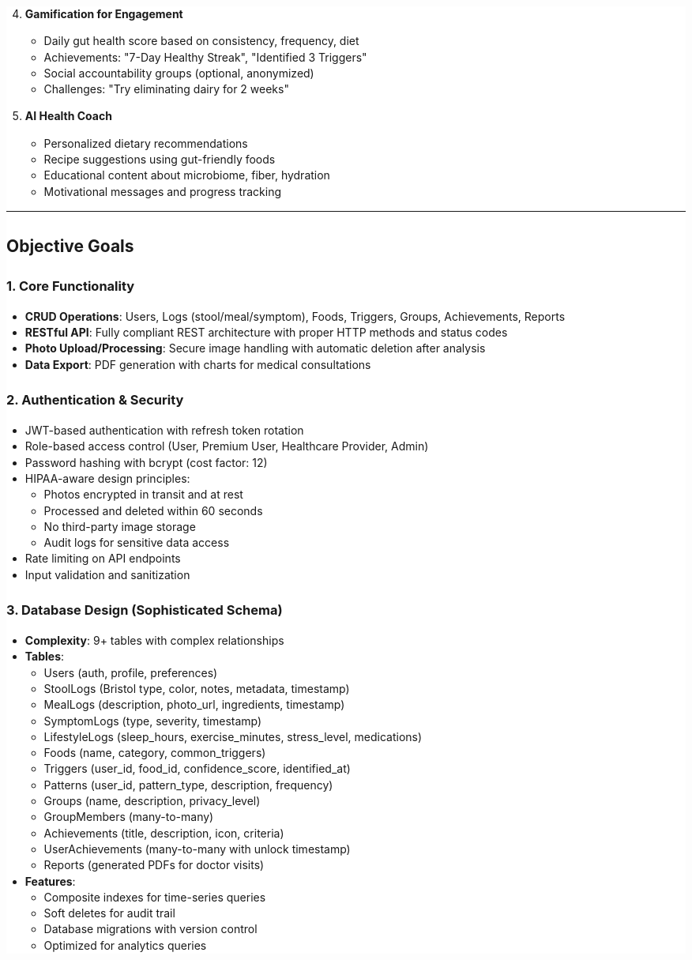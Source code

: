 4. **Gamification for Engagement**
   - Daily gut health score based on consistency, frequency, diet
   - Achievements: "7-Day Healthy Streak", "Identified 3 Triggers"
   - Social accountability groups (optional, anonymized)
   - Challenges: "Try eliminating dairy for 2 weeks"

5. **AI Health Coach**
   - Personalized dietary recommendations
   - Recipe suggestions using gut-friendly foods
   - Educational content about microbiome, fiber, hydration
   - Motivational messages and progress tracking

---

## Objective Goals

### 1. Core Functionality
- **CRUD Operations**: Users, Logs (stool/meal/symptom), Foods, Triggers, Groups, Achievements, Reports
- **RESTful API**: Fully compliant REST architecture with proper HTTP methods and status codes
- **Photo Upload/Processing**: Secure image handling with automatic deletion after analysis
- **Data Export**: PDF generation with charts for medical consultations

### 2. Authentication & Security
- JWT-based authentication with refresh token rotation
- Role-based access control (User, Premium User, Healthcare Provider, Admin)
- Password hashing with bcrypt (cost factor: 12)
- HIPAA-aware design principles:
  - Photos encrypted in transit and at rest
  - Processed and deleted within 60 seconds
  - No third-party image storage
  - Audit logs for sensitive data access
- Rate limiting on API endpoints
- Input validation and sanitization

### 3. Database Design (Sophisticated Schema)
- **Complexity**: 9+ tables with complex relationships
- **Tables**:
  - Users (auth, profile, preferences)
  - StoolLogs (Bristol type, color, notes, metadata, timestamp)
  - MealLogs (description, photo_url, ingredients, timestamp)
  - SymptomLogs (type, severity, timestamp)
  - LifestyleLogs (sleep_hours, exercise_minutes, stress_level, medications)
  - Foods (name, category, common_triggers)
  - Triggers (user_id, food_id, confidence_score, identified_at)
  - Patterns (user_id, pattern_type, description, frequency)
  - Groups (name, description, privacy_level)
  - GroupMembers (many-to-many)
  - Achievements (title, description, icon, criteria)
  - UserAchievements (many-to-many with unlock timestamp)
  - Reports (generated PDFs for doctor visits)
- **Features**:
  - Composite indexes for time-series queries
  - Soft deletes for audit trail
  - Database migrations with version control
  - Optimized for analytics queries
